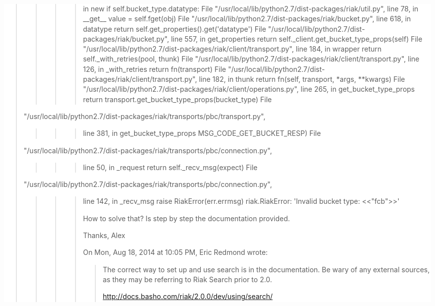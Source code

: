 > >>> in new
> >>> if self.bucket\_type.datatype:
> >>> File "/usr/local/lib/python2.7/dist-packages/riak/util.py", line 78,
> in
> >>> \_\_get\_\_
> >>> value = self.fget(obj)
> >>> File "/usr/local/lib/python2.7/dist-packages/riak/bucket.py", line
> 618,
> >>> in datatype
> >>> return self.get\_properties().get('datatype')
> >>> File "/usr/local/lib/python2.7/dist-packages/riak/bucket.py", line
> 557,
> >>> in get\_properties
> >>> return self.\_client.get\_bucket\_type\_props(self)
> >>> File
> "/usr/local/lib/python2.7/dist-packages/riak/client/transport.py",
> >>> line 184, in wrapper
> >>> return self.\_with\_retries(pool, thunk)
> >>> File
> "/usr/local/lib/python2.7/dist-packages/riak/client/transport.py",
> >>> line 126, in \_with\_retries
> >>> return fn(transport)
> >>> File
> "/usr/local/lib/python2.7/dist-packages/riak/client/transport.py",
> >>> line 182, in thunk
> >>> return fn(self, transport, \*args, \*\*kwargs)
> >>> File
> >>> "/usr/local/lib/python2.7/dist-packages/riak/client/operations.py",
> line
> >>> 265, in get\_bucket\_type\_props
> >>> return transport.get\_bucket\_type\_props(bucket\_type)
> >>> File
> >>>
> "/usr/local/lib/python2.7/dist-packages/riak/transports/pbc/transport.py",
> >>> line 381, in get\_bucket\_type\_props
> >>> MSG\_CODE\_GET\_BUCKET\_RESP)
> >>> File
> >>>
> "/usr/local/lib/python2.7/dist-packages/riak/transports/pbc/connection.py",
> >>> line 50, in \_request
> >>> return self.\_recv\_msg(expect)
> >>> File
> >>>
> "/usr/local/lib/python2.7/dist-packages/riak/transports/pbc/connection.py",
> >>> line 142, in \_recv\_msg
> >>> raise RiakError(err.errmsg)
> >>> riak.RiakError: 'Invalid bucket type: <<"fcb">>'
> >>>
> >>> How to solve that? Is step by step the documentation provided.
> >>>
> >>> Thanks,
> >>> Alex
> >>>
> >>>
> >>> On Mon, Aug 18, 2014 at 10:05 PM, Eric Redmond 
> >>> wrote:
> >>>>
> >>>> The correct way to set up and use search is in the documentation. Be
> >>>> wary of any external sources, as they may be referring to Riak Search
> prior
> >>>> to 2.0.
> >>>>
> >>>> http://docs.basho.com/riak/2.0.0/dev/using/search/
> >>>>